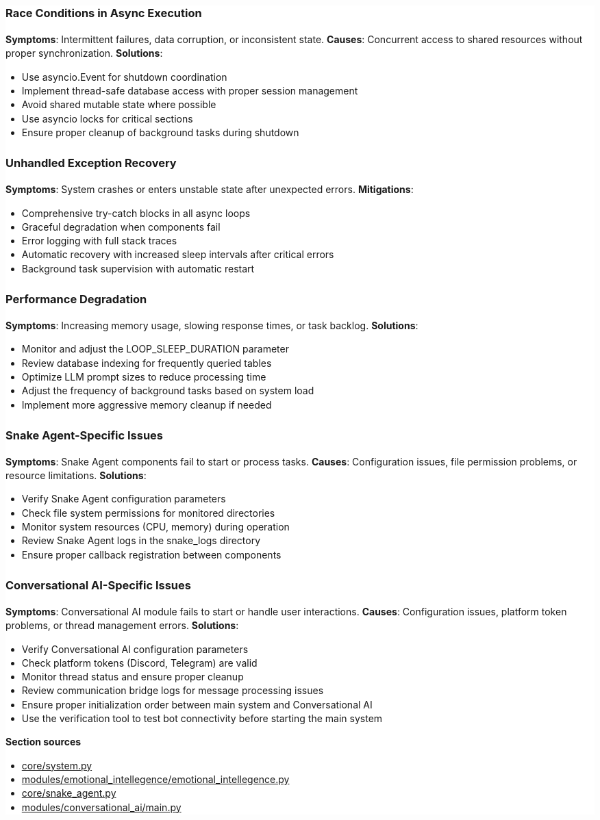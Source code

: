 ### Race Conditions in Async Execution
**Symptoms**: Intermittent failures, data corruption, or inconsistent state.
**Causes**: Concurrent access to shared resources without proper synchronization.
**Solutions**:
- Use asyncio.Event for shutdown coordination
- Implement thread-safe database access with proper session management
- Avoid shared mutable state where possible
- Use asyncio locks for critical sections
- Ensure proper cleanup of background tasks during shutdown

### Unhandled Exception Recovery
**Symptoms**: System crashes or enters unstable state after unexpected errors.
**Mitigations**:
- Comprehensive try-catch blocks in all async loops
- Graceful degradation when components fail
- Error logging with full stack traces
- Automatic recovery with increased sleep intervals after critical errors
- Background task supervision with automatic restart

### Performance Degradation
**Symptoms**: Increasing memory usage, slowing response times, or task backlog.
**Solutions**:
- Monitor and adjust the LOOP_SLEEP_DURATION parameter
- Review database indexing for frequently queried tables
- Optimize LLM prompt sizes to reduce processing time
- Adjust the frequency of background tasks based on system load
- Implement more aggressive memory cleanup if needed

### Snake Agent-Specific Issues
**Symptoms**: Snake Agent components fail to start or process tasks.
**Causes**: Configuration issues, file permission problems, or resource limitations.
**Solutions**:
- Verify Snake Agent configuration parameters
- Check file system permissions for monitored directories
- Monitor system resources (CPU, memory) during operation
- Review Snake Agent logs in the snake_logs directory
- Ensure proper callback registration between components

### Conversational AI-Specific Issues
**Symptoms**: Conversational AI module fails to start or handle user interactions.
**Causes**: Configuration issues, platform token problems, or thread management errors.
**Solutions**:
- Verify Conversational AI configuration parameters
- Check platform tokens (Discord, Telegram) are valid
- Monitor thread status and ensure proper cleanup
- Review communication bridge logs for message processing issues
- Ensure proper initialization order between main system and Conversational AI
- Use the verification tool to test bot connectivity before starting the main system

**Section sources**
- [core/system.py](file://c:\Users\ASUS\Documents\GitHub\RAVANA/core/system.py#L34-L935)
- [modules/emotional_intellegence/emotional_intellegence.py](file://c:\Users\ASUS\Documents\GitHub\RAVANA/modules/emotional_intellegence/emotional_intellegence.py#L8-L66)
- [core/snake_agent.py](file://c:\Users\ASUS\Documents\GitHub\RAVANA/core/snake_agent.py#L1-L100)
- [modules/conversational_ai/main.py](file://c:\Users\ASUS\Documents\GitHub\RAVANA/modules/conversational_ai/main.py#L30-L326)
